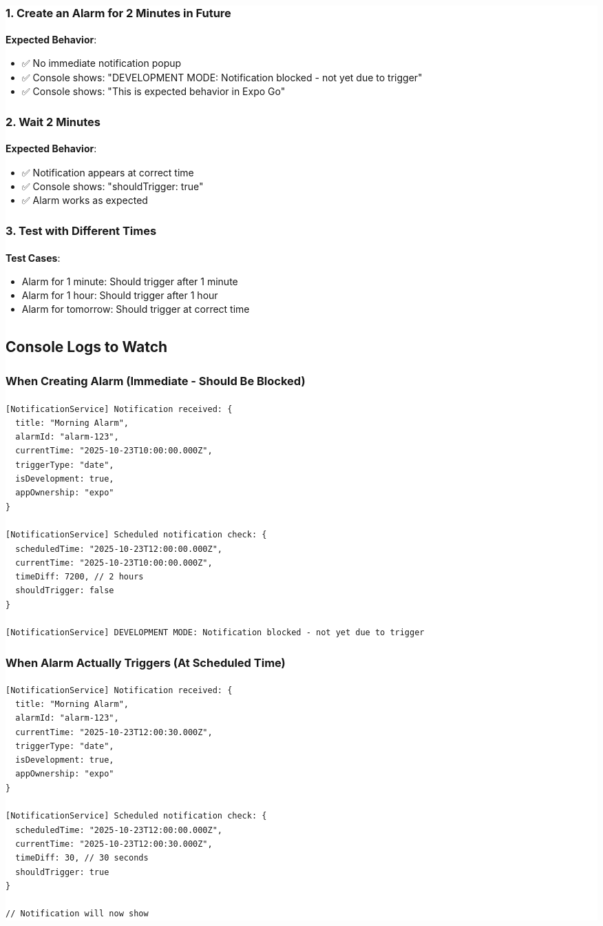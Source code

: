 ### 1. Create an Alarm for 2 Minutes in Future

**Expected Behavior**:
- ✅ No immediate notification popup
- ✅ Console shows: "DEVELOPMENT MODE: Notification blocked - not yet due to trigger"
- ✅ Console shows: "This is expected behavior in Expo Go"

### 2. Wait 2 Minutes

**Expected Behavior**:
- ✅ Notification appears at correct time
- ✅ Console shows: "shouldTrigger: true"
- ✅ Alarm works as expected

### 3. Test with Different Times

**Test Cases**:
- Alarm for 1 minute: Should trigger after 1 minute
- Alarm for 1 hour: Should trigger after 1 hour
- Alarm for tomorrow: Should trigger at correct time

## Console Logs to Watch

### When Creating Alarm (Immediate - Should Be Blocked)
```
[NotificationService] Notification received: {
  title: "Morning Alarm",
  alarmId: "alarm-123",
  currentTime: "2025-10-23T10:00:00.000Z",
  triggerType: "date",
  isDevelopment: true,
  appOwnership: "expo"
}

[NotificationService] Scheduled notification check: {
  scheduledTime: "2025-10-23T12:00:00.000Z",
  currentTime: "2025-10-23T10:00:00.000Z",
  timeDiff: 7200, // 2 hours
  shouldTrigger: false
}

[NotificationService] DEVELOPMENT MODE: Notification blocked - not yet due to trigger
```

### When Alarm Actually Triggers (At Scheduled Time)
```
[NotificationService] Notification received: {
  title: "Morning Alarm",
  alarmId: "alarm-123",
  currentTime: "2025-10-23T12:00:30.000Z",
  triggerType: "date",
  isDevelopment: true,
  appOwnership: "expo"
}

[NotificationService] Scheduled notification check: {
  scheduledTime: "2025-10-23T12:00:00.000Z",
  currentTime: "2025-10-23T12:00:30.000Z",
  timeDiff: 30, // 30 seconds
  shouldTrigger: true
}

// Notification will now show
```